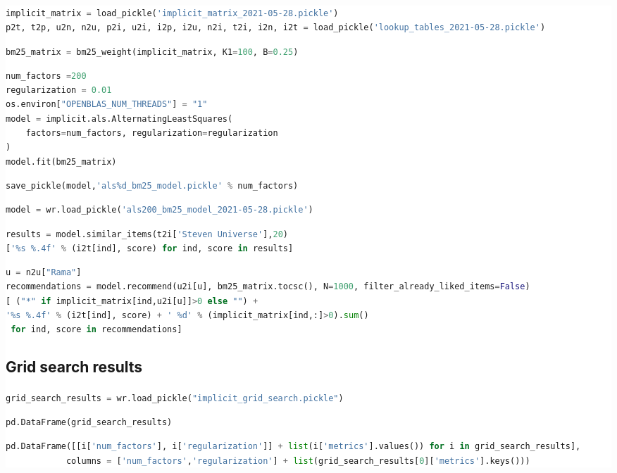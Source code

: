 
```python id="cupY14em-WNB"
implicit_matrix = load_pickle('implicit_matrix_2021-05-28.pickle')
p2t, t2p, u2n, n2u, p2i, u2i, i2p, i2u, n2i, t2i, i2n, i2t = load_pickle('lookup_tables_2021-05-28.pickle')
```

```python id="uspK0UVm-WNC"
bm25_matrix = bm25_weight(implicit_matrix, K1=100, B=0.25)
```

```python colab={"referenced_widgets": ["cebcfca877334675b349e9ff7d2fc5e8"]} id="vlglmBoU-WNC" outputId="30fd780e-fbbb-4c34-df66-cca88af7e87a"
num_factors =200
regularization = 0.01
os.environ["OPENBLAS_NUM_THREADS"] = "1"
model = implicit.als.AlternatingLeastSquares(
    factors=num_factors, regularization=regularization
)
model.fit(bm25_matrix)
```

```python id="dTMCTh4M-WND"
save_pickle(model,'als%d_bm25_model.pickle' % num_factors)
```

```python id="73spHZWZ-WNE"
model = wr.load_pickle('als200_bm25_model_2021-05-28.pickle')
```

```python id="10iE-M4_-WNE" outputId="e1459056-6875-437e-f3fb-7545638a073c"
results = model.similar_items(t2i['Steven Universe'],20)
['%s %.4f' % (i2t[ind], score) for ind, score in results]
```

```python id="InMxOoWV-WNF"
u = n2u["Rama"]
recommendations = model.recommend(u2i[u], bm25_matrix.tocsc(), N=1000, filter_already_liked_items=False)
[ ("*" if implicit_matrix[ind,u2i[u]]>0 else "") +
'%s %.4f' % (i2t[ind], score) + ' %d' % (implicit_matrix[ind,:]>0).sum()
 for ind, score in recommendations]
```


## Grid search results


```python id="lK9Tf-P9-WNH"
grid_search_results = wr.load_pickle("implicit_grid_search.pickle")
```

```python id="AXBN4kyT-WNI" outputId="be7bace9-f0ca-4bad-d5c0-70edb53e7b34"
pd.DataFrame(grid_search_results)
```


```python id="lYyee96H-WNP" outputId="6b9209b8-c9dc-438b-89d1-71c6be1f4d87"
pd.DataFrame([[i['num_factors'], i['regularization']] + list(i['metrics'].values()) for i in grid_search_results],
            columns = ['num_factors','regularization'] + list(grid_search_results[0]['metrics'].keys()))
```

